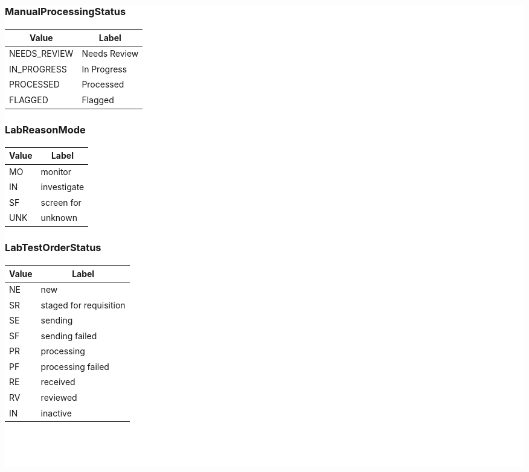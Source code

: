 ### ManualProcessingStatus

| Value        | Label        |
|--------------|--------------|
| NEEDS_REVIEW | Needs Review |
| IN_PROGRESS  | In Progress  |
| PROCESSED    | Processed    |
| FLAGGED      | Flagged      |

### LabReasonMode

| Value | Label       |
|-------|-------------|
| MO    | monitor     |
| IN    | investigate |
| SF    | screen for  |
| UNK   | unknown     |

### LabTestOrderStatus

| Value | Label                  |
|-------|------------------------|
| NE    | new                    |
| SR    | staged for requisition |
| SE    | sending                |
| SF    | sending failed         |
| PR    | processing             |
| PF    | processing failed      |
| RE    | received               |
| RV    | reviewed               |
| IN    | inactive               |

<br/>
<br/>
<br/>
